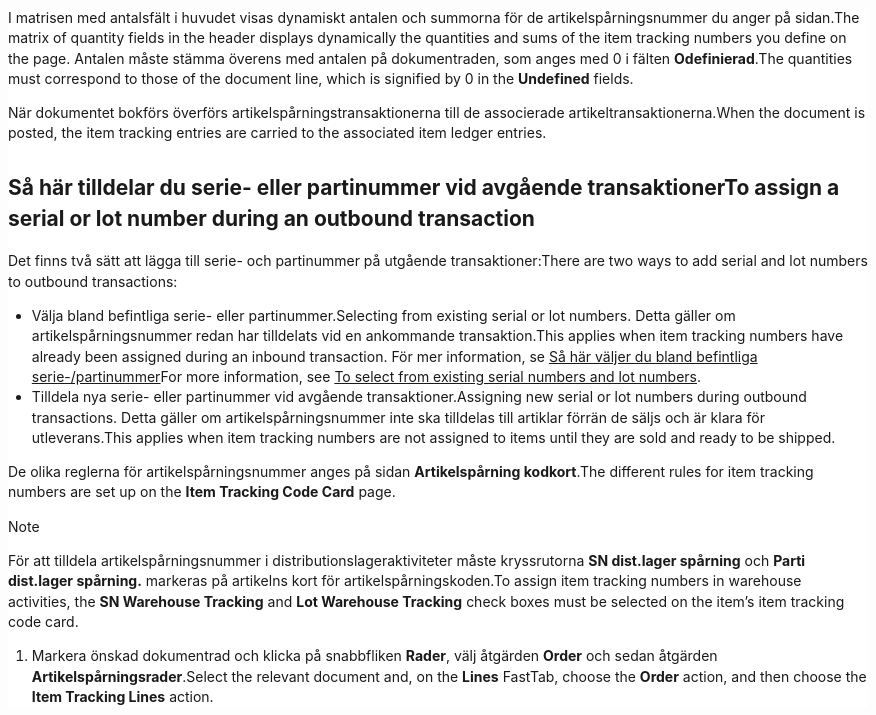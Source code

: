 <span data-ttu-id="7bd1e-219">I matrisen med antalsfält i huvudet visas dynamiskt antalen och summorna för de artikelspårningsnummer du anger på sidan.</span><span class="sxs-lookup"><span data-stu-id="7bd1e-219">The matrix of quantity fields in the header displays dynamically the quantities and sums of the item tracking numbers you define on the page.</span></span> <span data-ttu-id="7bd1e-220">Antalen måste stämma överens med antalen på dokumentraden, som anges med 0 i fälten **Odefinierad**.</span><span class="sxs-lookup"><span data-stu-id="7bd1e-220">The quantities must correspond to those of the document line, which is signified by 0 in the **Undefined** fields.</span></span>  

<span data-ttu-id="7bd1e-221">När dokumentet bokförs överförs artikelspårningstransaktionerna till de associerade artikeltransaktionerna.</span><span class="sxs-lookup"><span data-stu-id="7bd1e-221">When the document is posted, the item tracking entries are carried to the associated item ledger entries.</span></span>

## <a name="to-assign-a-serial-or-lot-number-during-an-outbound-transaction"></a><span data-ttu-id="7bd1e-222">Så här tilldelar du serie- eller partinummer vid avgående transaktioner</span><span class="sxs-lookup"><span data-stu-id="7bd1e-222">To assign a serial or lot number during an outbound transaction</span></span>  
<span data-ttu-id="7bd1e-223">Det finns två sätt att lägga till serie- och partinummer på utgående transaktioner:</span><span class="sxs-lookup"><span data-stu-id="7bd1e-223">There are two ways to add serial and lot numbers to outbound transactions:</span></span>  

-   <span data-ttu-id="7bd1e-224">Välja bland befintliga serie- eller partinummer.</span><span class="sxs-lookup"><span data-stu-id="7bd1e-224">Selecting from existing serial or lot numbers.</span></span> <span data-ttu-id="7bd1e-225">Detta gäller om artikelspårningsnummer redan har tilldelats vid en ankommande transaktion.</span><span class="sxs-lookup"><span data-stu-id="7bd1e-225">This applies when item tracking numbers have already been assigned during an inbound transaction.</span></span> <span data-ttu-id="7bd1e-226">För mer information, se [Så här väljer du bland befintliga serie-/partinummer](inventory-how-work-item-tracking.md#to-select-from-existing-serial-or-lot-numbers)</span><span class="sxs-lookup"><span data-stu-id="7bd1e-226">For more information, see [To select from existing serial numbers and lot numbers](inventory-how-work-item-tracking.md#to-select-from-existing-serial-or-lot-numbers).</span></span>
-   <span data-ttu-id="7bd1e-227">Tilldela nya serie- eller partinummer vid avgående transaktioner.</span><span class="sxs-lookup"><span data-stu-id="7bd1e-227">Assigning new serial or lot numbers during outbound transactions.</span></span> <span data-ttu-id="7bd1e-228">Detta gäller om artikelspårningsnummer inte ska tilldelas till artiklar förrän de säljs och är klara för utleverans.</span><span class="sxs-lookup"><span data-stu-id="7bd1e-228">This applies when item tracking numbers are not assigned to items until they are sold and ready to be shipped.</span></span>  

<span data-ttu-id="7bd1e-229">De olika reglerna för artikelspårningsnummer anges på sidan **Artikelspårning kodkort**.</span><span class="sxs-lookup"><span data-stu-id="7bd1e-229">The different rules for item tracking numbers are set up on the **Item Tracking Code Card** page.</span></span>  

> [!NOTE]  
>  <span data-ttu-id="7bd1e-230">För att tilldela artikelspårningsnummer i distributionslageraktiviteter måste kryssrutorna **SN dist.lager spårning** och **Parti dist.lager spårning.** markeras på artikelns kort för artikelspårningskoden.</span><span class="sxs-lookup"><span data-stu-id="7bd1e-230">To assign item tracking numbers in warehouse activities, the **SN Warehouse Tracking** and **Lot Warehouse Tracking** check boxes must be selected on the item’s item tracking code card.</span></span>    

1. <span data-ttu-id="7bd1e-231">Markera önskad dokumentrad och klicka på snabbfliken **Rader**, välj åtgärden **Order** och sedan åtgärden **Artikelspårningsrader**.</span><span class="sxs-lookup"><span data-stu-id="7bd1e-231">Select the relevant document and, on the **Lines** FastTab, choose the **Order** action, and then choose the **Item Tracking Lines** action.</span></span>  
